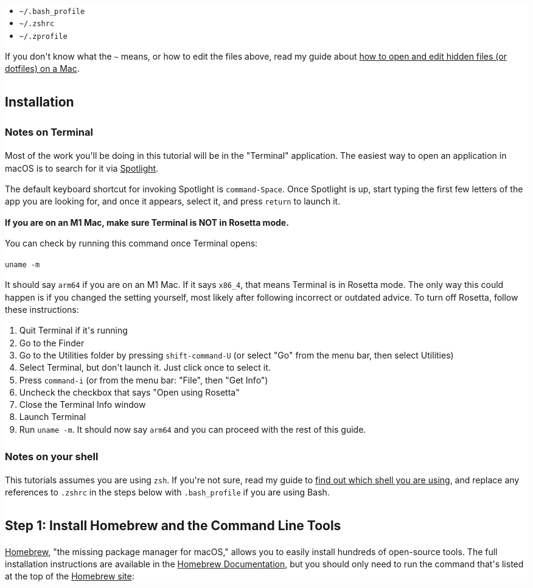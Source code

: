 - `~/.bash_profile`
- `~/.zshrc`
- `~/.zprofile`

If you don't know what the `~` means, or how to edit the files above, read my guide about [how to open and edit hidden files (or dotfiles) on a Mac](https://www.moncefbelyamani.com/5-ways-to-open-hidden-files-on-your-mac/).

## Installation

### Notes on Terminal
Most of the work you'll be doing in this tutorial will be in the "Terminal" application.
The easiest way to open an application in macOS is to search for it via [Spotlight](https://support.apple.com/en-us/HT204014). 

The default keyboard shortcut for invoking Spotlight is `command-Space`. Once Spotlight is up, start typing the first few letters of the app you are looking for, and once it appears, select it, and press `return` to launch it. 

**If you are on an M1 Mac, make sure Terminal is NOT in Rosetta mode.**

You can check by running this command once Terminal opens:

```shell
uname -m
```

It should say `arm64` if you are on an M1 Mac. If it says `x86_4`, that means Terminal is in Rosetta mode. The only way this could happen is if you changed the setting yourself, most likely after following incorrect or outdated advice. To turn off Rosetta, follow these instructions:

1. Quit Terminal if it's running
2. Go to the Finder
3. Go to the Utilities folder by pressing `shift-command-U` (or select "Go" from the menu bar, then select Utilities)
4. Select Terminal, but don't launch it. Just click once to select it.
5. Press `command-i` (or from the menu bar: "File", then "Get Info")
6. Uncheck the checkbox that says "Open using Rosetta"
7. Close the Terminal Info window
7. Launch Terminal
8. Run `uname -m`. It should now say `arm64` and you can proceed with the rest of this guide.

### Notes on your shell

This tutorials assumes you are using `zsh`. If you're not sure, read my guide to [find out which shell you are using](https://www.moncefbelyamani.com/which-shell-am-i-using-how-can-i-switch/), and replace any references to `.zshrc` in the steps below with `.bash_profile` if you are using Bash.

## Step 1: Install Homebrew and the Command Line Tools

[Homebrew](https://brew.sh/), "the missing package manager for macOS," allows you to easily install hundreds of open-source tools. The full installation instructions are available in the [Homebrew Documentation](https://docs.brew.sh/Installation), but you should only need to run the command that's listed at the top of the [Homebrew site](https://brew.sh/):

